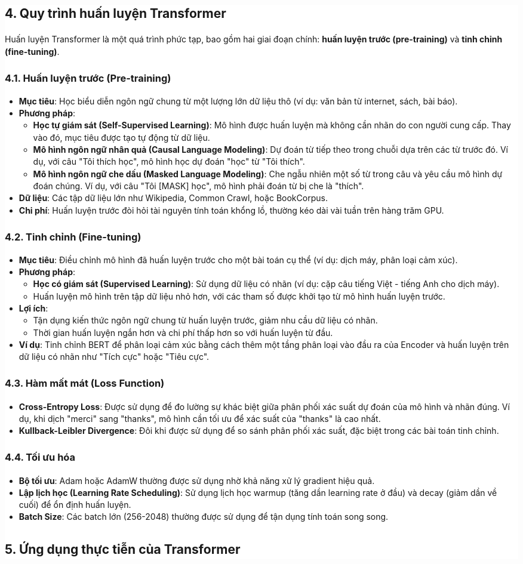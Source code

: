 ## 4. Quy trình huấn luyện Transformer

Huấn luyện Transformer là một quá trình phức tạp, bao gồm hai giai đoạn chính: **huấn luyện trước (pre-training)** và **tinh chỉnh (fine-tuning)**.

### 4.1. Huấn luyện trước (Pre-training)
- **Mục tiêu**: Học biểu diễn ngôn ngữ chung từ một lượng lớn dữ liệu thô (ví dụ: văn bản từ internet, sách, bài báo).
- **Phương pháp**:
  - **Học tự giám sát (Self-Supervised Learning)**: Mô hình được huấn luyện mà không cần nhãn do con người cung cấp. Thay vào đó, mục tiêu được tạo tự động từ dữ liệu.
  - **Mô hình ngôn ngữ nhân quả (Causal Language Modeling)**: Dự đoán từ tiếp theo trong chuỗi dựa trên các từ trước đó. Ví dụ, với câu "Tôi thích học", mô hình học dự đoán "học" từ "Tôi thích".
  - **Mô hình ngôn ngữ che dấu (Masked Language Modeling)**: Che ngẫu nhiên một số từ trong câu và yêu cầu mô hình dự đoán chúng. Ví dụ, với câu "Tôi [MASK] học", mô hình phải đoán từ bị che là "thích".
- **Dữ liệu**: Các tập dữ liệu lớn như Wikipedia, Common Crawl, hoặc BookCorpus.
- **Chi phí**: Huấn luyện trước đòi hỏi tài nguyên tính toán khổng lồ, thường kéo dài vài tuần trên hàng trăm GPU.

### 4.2. Tinh chỉnh (Fine-tuning)
- **Mục tiêu**: Điều chỉnh mô hình đã huấn luyện trước cho một bài toán cụ thể (ví dụ: dịch máy, phân loại cảm xúc).
- **Phương pháp**:
  - **Học có giám sát (Supervised Learning)**: Sử dụng dữ liệu có nhãn (ví dụ: cặp câu tiếng Việt - tiếng Anh cho dịch máy).
  - Huấn luyện mô hình trên tập dữ liệu nhỏ hơn, với các tham số được khởi tạo từ mô hình huấn luyện trước.
- **Lợi ích**:
  - Tận dụng kiến thức ngôn ngữ chung từ huấn luyện trước, giảm nhu cầu dữ liệu có nhãn.
  - Thời gian huấn luyện ngắn hơn và chi phí thấp hơn so với huấn luyện từ đầu.
- **Ví dụ**: Tinh chỉnh BERT để phân loại cảm xúc bằng cách thêm một tầng phân loại vào đầu ra của Encoder và huấn luyện trên dữ liệu có nhãn như "Tích cực" hoặc "Tiêu cực".

### 4.3. Hàm mất mát (Loss Function)
- **Cross-Entropy Loss**: Được sử dụng để đo lường sự khác biệt giữa phân phối xác suất dự đoán của mô hình và nhãn đúng. Ví dụ, khi dịch "merci" sang "thanks", mô hình cần tối ưu để xác suất của "thanks" là cao nhất.
- **Kullback-Leibler Divergence**: Đôi khi được sử dụng để so sánh phân phối xác suất, đặc biệt trong các bài toán tinh chỉnh.

### 4.4. Tối ưu hóa
- **Bộ tối ưu**: Adam hoặc AdamW thường được sử dụng nhờ khả năng xử lý gradient hiệu quả.
- **Lập lịch học (Learning Rate Scheduling)**: Sử dụng lịch học warmup (tăng dần learning rate ở đầu) và decay (giảm dần về cuối) để ổn định huấn luyện.
- **Batch Size**: Các batch lớn (256-2048) thường được sử dụng để tận dụng tính toán song song.

## 5. Ứng dụng thực tiễn của Transformer
